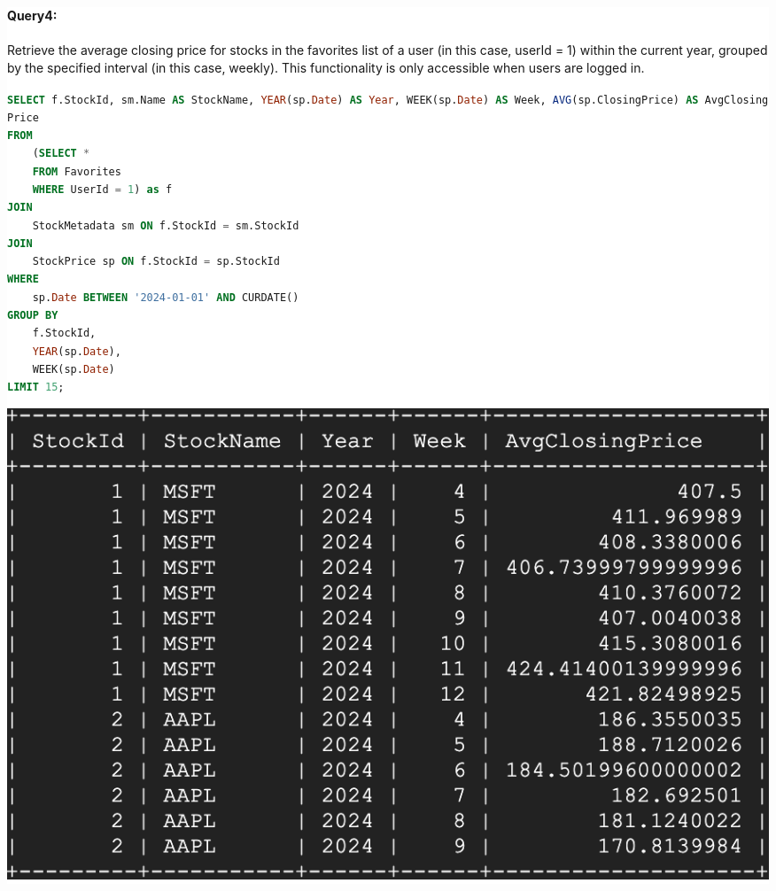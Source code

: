 #### Query4:

Retrieve the average closing price for stocks in the favorites list of a user (in this case, userId = 1) within the current year, grouped by the specified interval (in this case, weekly). This functionality is only accessible when users are logged in.

```sql
SELECT f.StockId, sm.Name AS StockName, YEAR(sp.Date) AS Year, WEEK(sp.Date) AS Week, AVG(sp.ClosingPrice) AS AvgClosingPrice
FROM
    (SELECT *
    FROM Favorites
    WHERE UserId = 1) as f
JOIN
    StockMetadata sm ON f.StockId = sm.StockId
JOIN
    StockPrice sp ON f.StockId = sp.StockId
WHERE
    sp.Date BETWEEN '2024-01-01' AND CURDATE()
GROUP BY
    f.StockId,
    YEAR(sp.Date),
    WEEK(sp.Date)
LIMIT 15;
```

![FavoritesStock](./images/FavoritesStock.png)
